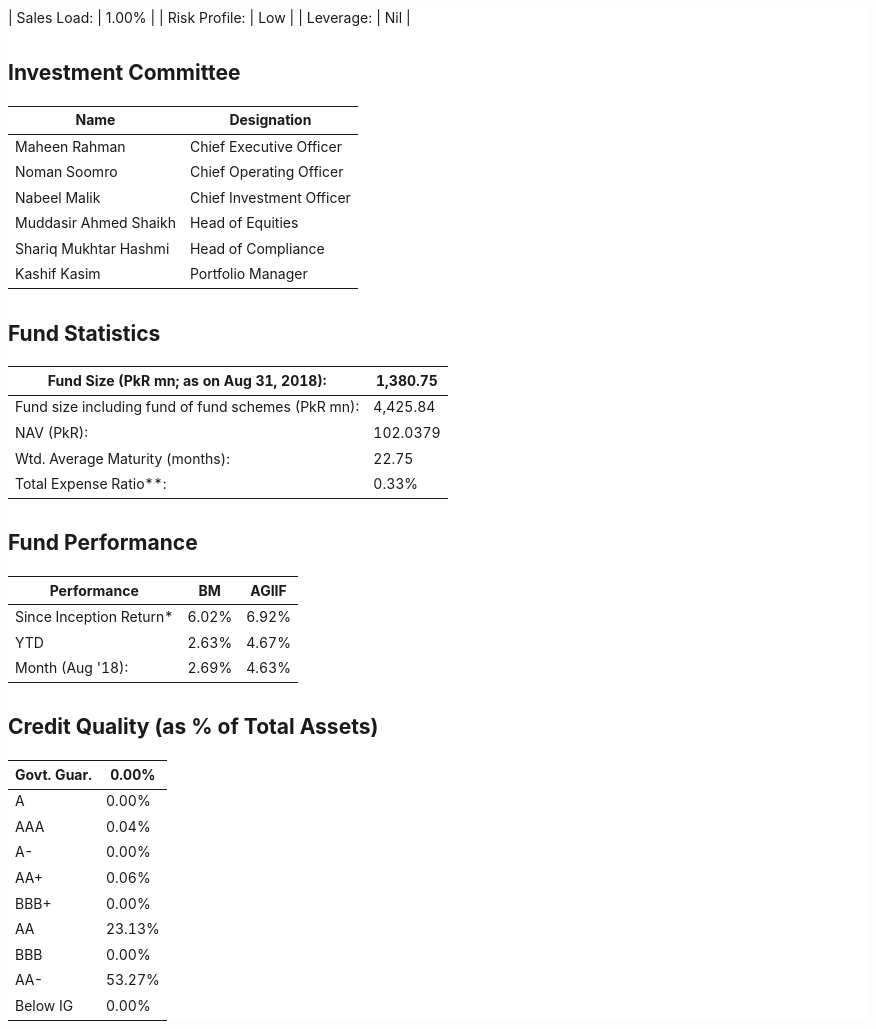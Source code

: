 | Sales Load:              | 1.00%                                                     |
| Risk Profile:            | Low                                                       |
| Leverage:                | Nil                                                       |

## Investment Committee

| Name                  | Designation              |
| --------------------- | ------------------------ |
| Maheen Rahman         | Chief Executive Officer  |
| Noman Soomro          | Chief Operating Officer  |
| Nabeel Malik          | Chief Investment Officer |
| Muddasir Ahmed Shaikh | Head of Equities         |
| Shariq Mukhtar Hashmi | Head of Compliance       |
| Kashif Kasim          | Portfolio Manager        |

## Fund Statistics

| Fund Size (PkR mn; as on Aug 31, 2018):            | 1,380.75 |
| -------------------------------------------------- | -------- |
| Fund size including fund of fund schemes (PkR mn): | 4,425.84 |
| NAV (PkR):                                         | 102.0379 |
| Wtd. Average Maturity (months):                    | 22.75    |
| Total Expense Ratio\*\*:                           | 0.33%    |

## Fund Performance

| Performance              | BM    | AGIIF |
| ------------------------ | ----- | ----- |
| Since Inception Return\* | 6.02% | 6.92% |
| YTD                      | 2.63% | 4.67% |
| Month (Aug '18):         | 2.69% | 4.63% |

## Credit Quality (as % of Total Assets)

| Govt. Guar. | 0.00%  |
| ----------- | ------ |
| A           | 0.00%  |
| AAA         | 0.04%  |
| A-          | 0.00%  |
| AA+         | 0.06%  |
| BBB+        | 0.00%  |
| AA          | 23.13% |
| BBB         | 0.00%  |
| AA-         | 53.27% |
| Below IG    | 0.00%  |
